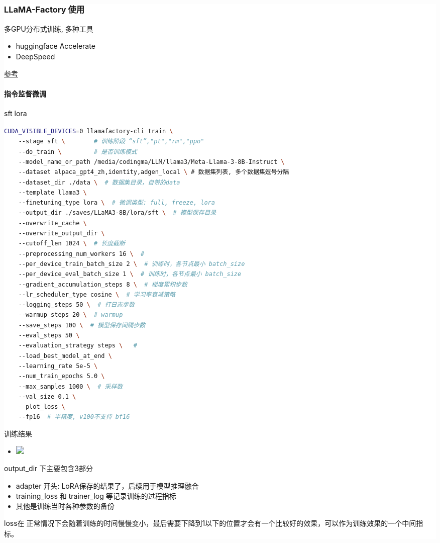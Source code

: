 
### LLaMA-Factory 使用

多GPU分布式训练, 多种工具
- huggingface Accelerate
- DeepSpeed

[参考](https://zhuanlan.zhihu.com/p/718263213?utm_psn=1815334840821751808)

#### 指令监督微调

sft lora

```sh
CUDA_VISIBLE_DEVICES=0 llamafactory-cli train \ 
    --stage sft \        # 训练阶段 “sft”,"pt","rm","ppo"
    --do_train \         # 是否训练模式
    --model_name_or_path /media/codingma/LLM/llama3/Meta-Llama-3-8B-Instruct \ 
    --dataset alpaca_gpt4_zh,identity,adgen_local \ # 数据集列表, 多个数据集逗号分隔
    --dataset_dir ./data \  # 数据集目录，自带的data
    --template llama3 \ 
    --finetuning_type lora \  # 微调类型: full, freeze, lora
    --output_dir ./saves/LLaMA3-8B/lora/sft \  # 模型保存目录
    --overwrite_cache \ 
    --overwrite_output_dir \ 
    --cutoff_len 1024 \  # 长度截断
    --preprocessing_num_workers 16 \  # 
    --per_device_train_batch_size 2 \  # 训练时，各节点最小 batch_size
    --per_device_eval_batch_size 1 \  # 训练时，各节点最小 batch_size
    --gradient_accumulation_steps 8 \  # 梯度累积步数
    --lr_scheduler_type cosine \  # 学习率衰减策略
    --logging_steps 50 \  # 打日志步数
    --warmup_steps 20 \  # warmup
    --save_steps 100 \  # 模型保存间隔步数
    --eval_steps 50 \ 
    --evaluation_strategy steps \   # 
    --load_best_model_at_end \ 
    --learning_rate 5e-5 \ 
    --num_train_epochs 5.0 \ 
    --max_samples 1000 \  # 采样数
    --val_size 0.1 \ 
    --plot_loss \ 
    --fp16  # 半精度, v100不支持 bf16
```

训练结果
- ![](https://pica.zhimg.com/v2-c28f3d74144619426c06d6cf8fd1ff42_1440w.jpg)

output_dir 下主要包含3部分
- adapter 开头: LoRA保存的结果了，后续用于模型推理融合
- training_loss 和 trainer_log 等记录训练的过程指标
- 其他是训练当时各种参数的备份

loss在 正常情况下会随着训练的时间慢慢变小，最后需要下降到1以下的位置才会有一个比较好的效果，可以作为训练效果的一个中间指标。
